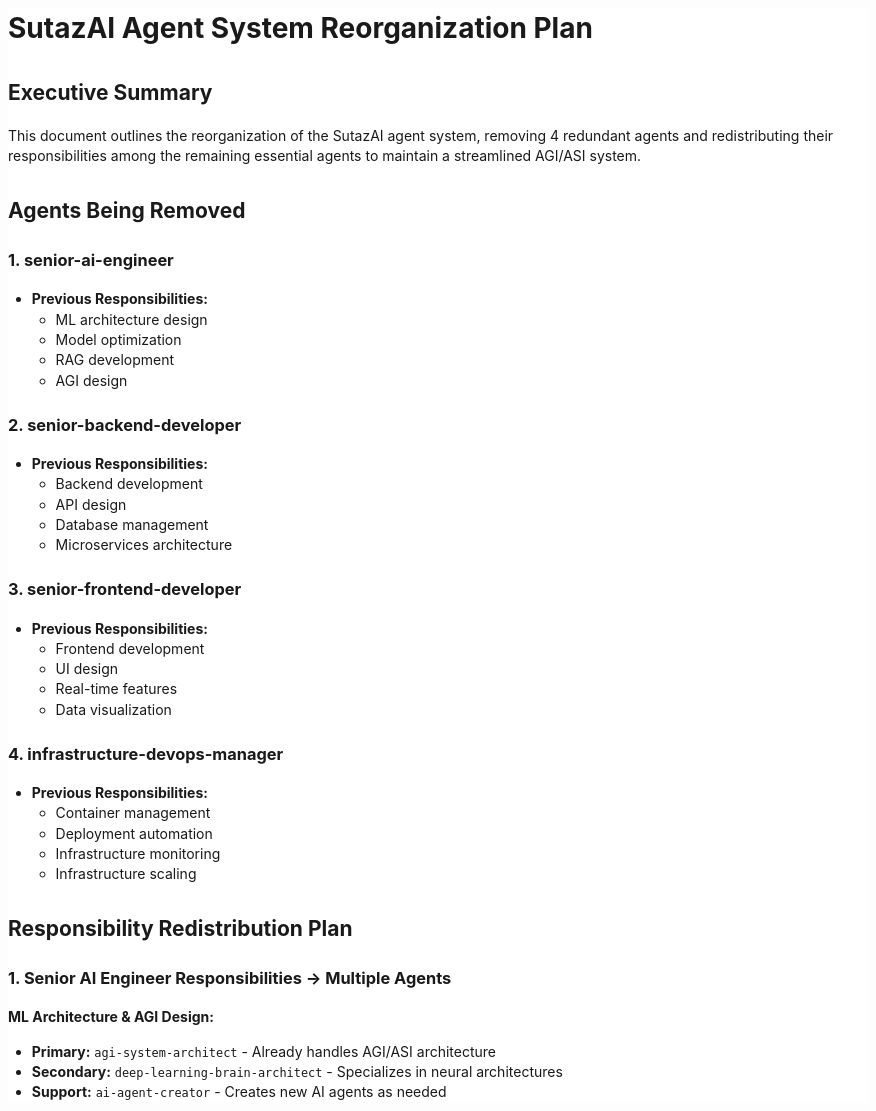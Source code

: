 # SutazAI Agent System Reorganization Plan

## Executive Summary
This document outlines the reorganization of the SutazAI agent system, removing 4 redundant agents and redistributing their responsibilities among the remaining essential agents to maintain a streamlined AGI/ASI system.

## Agents Being Removed

### 1. **senior-ai-engineer**
- **Previous Responsibilities:**
  - ML architecture design
  - Model optimization
  - RAG development
  - AGI design

### 2. **senior-backend-developer**
- **Previous Responsibilities:**
  - Backend development
  - API design
  - Database management
  - Microservices architecture

### 3. **senior-frontend-developer**
- **Previous Responsibilities:**
  - Frontend development
  - UI design
  - Real-time features
  - Data visualization

### 4. **infrastructure-devops-manager**
- **Previous Responsibilities:**
  - Container management
  - Deployment automation
  - Infrastructure monitoring
  - Infrastructure scaling

## Responsibility Redistribution Plan

### 1. Senior AI Engineer Responsibilities → Multiple Agents

**ML Architecture & AGI Design:**
- **Primary:** `agi-system-architect` - Already handles AGI/ASI architecture
- **Secondary:** `deep-learning-brain-architect` - Specializes in neural architectures
- **Support:** `ai-agent-creator` - Creates new AI agents as needed
